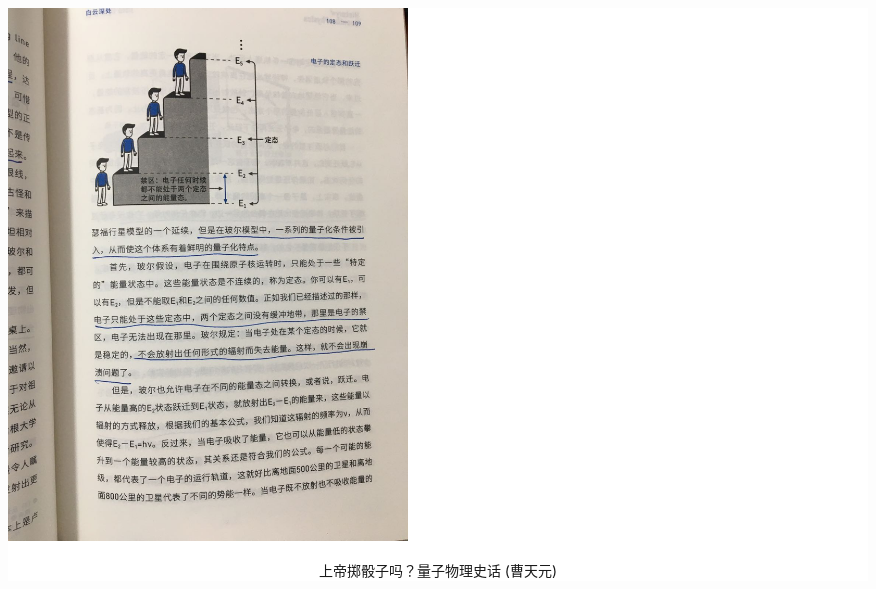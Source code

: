   <img width="400" src="/images/微信图片_20200801211556.jpg">
</p>
<center> 上帝掷骰子吗？量子物理史话 (曹天元) </center>


